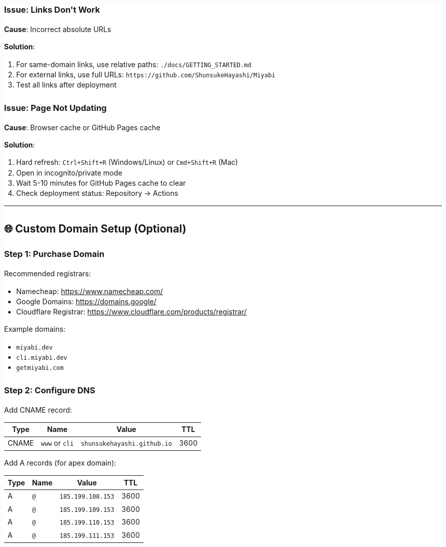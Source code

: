 ### Issue: Links Don't Work

**Cause**: Incorrect absolute URLs

**Solution**:
1. For same-domain links, use relative paths: `./docs/GETTING_STARTED.md`
2. For external links, use full URLs: `https://github.com/ShunsukeHayashi/Miyabi`
3. Test all links after deployment

### Issue: Page Not Updating

**Cause**: Browser cache or GitHub Pages cache

**Solution**:
1. Hard refresh: `Ctrl+Shift+R` (Windows/Linux) or `Cmd+Shift+R` (Mac)
2. Open in incognito/private mode
3. Wait 5-10 minutes for GitHub Pages cache to clear
4. Check deployment status: Repository → Actions

---

## 🌐 Custom Domain Setup (Optional)

### Step 1: Purchase Domain

Recommended registrars:
- Namecheap: https://www.namecheap.com/
- Google Domains: https://domains.google/
- Cloudflare Registrar: https://www.cloudflare.com/products/registrar/

Example domains:
- `miyabi.dev`
- `cli.miyabi.dev`
- `getmiyabi.com`

### Step 2: Configure DNS

Add CNAME record:

| Type | Name | Value | TTL |
|------|------|-------|-----|
| CNAME | `www` or `cli` | `shunsukehayashi.github.io` | 3600 |

Add A records (for apex domain):

| Type | Name | Value | TTL |
|------|------|-------|-----|
| A | `@` | `185.199.108.153` | 3600 |
| A | `@` | `185.199.109.153` | 3600 |
| A | `@` | `185.199.110.153` | 3600 |
| A | `@` | `185.199.111.153` | 3600 |
